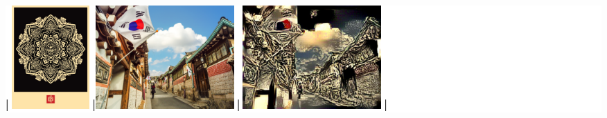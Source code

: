 | <img src="./images/styles1/1style28.jpg" height="150"> |<img src="./images/source_image/src31.jpg" height="150"> | <img src="./images/src31/style28.jpg" height="150"> |